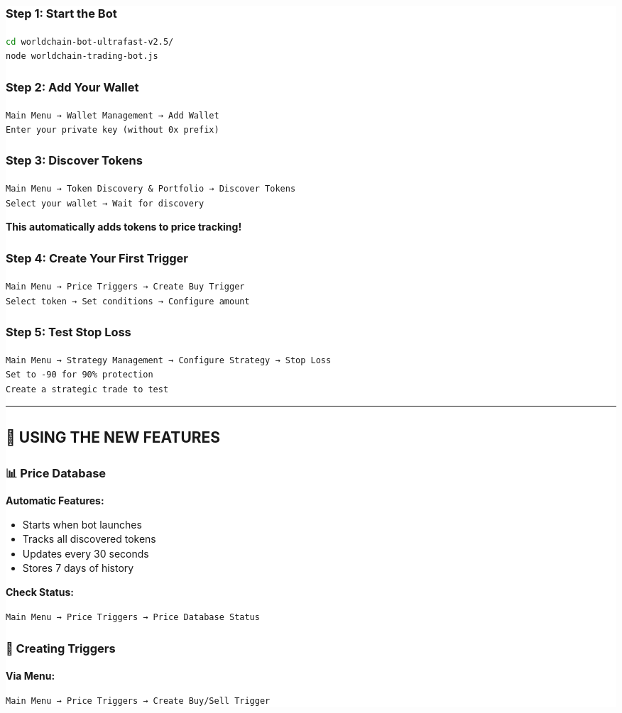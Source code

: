 ### Step 1: Start the Bot
```bash
cd worldchain-bot-ultrafast-v2.5/
node worldchain-trading-bot.js
```

### Step 2: Add Your Wallet
```
Main Menu → Wallet Management → Add Wallet
Enter your private key (without 0x prefix)
```

### Step 3: Discover Tokens
```
Main Menu → Token Discovery & Portfolio → Discover Tokens
Select your wallet → Wait for discovery
```
**This automatically adds tokens to price tracking!**

### Step 4: Create Your First Trigger
```
Main Menu → Price Triggers → Create Buy Trigger
Select token → Set conditions → Configure amount
```

### Step 5: Test Stop Loss
```
Main Menu → Strategy Management → Configure Strategy → Stop Loss
Set to -90 for 90% protection
Create a strategic trade to test
```

---

## 🎯 USING THE NEW FEATURES

### 📊 Price Database

**Automatic Features:**
- Starts when bot launches
- Tracks all discovered tokens
- Updates every 30 seconds
- Stores 7 days of history

**Check Status:**
```
Main Menu → Price Triggers → Price Database Status
```

### 🎯 Creating Triggers

**Via Menu:**
```
Main Menu → Price Triggers → Create Buy/Sell Trigger
```
